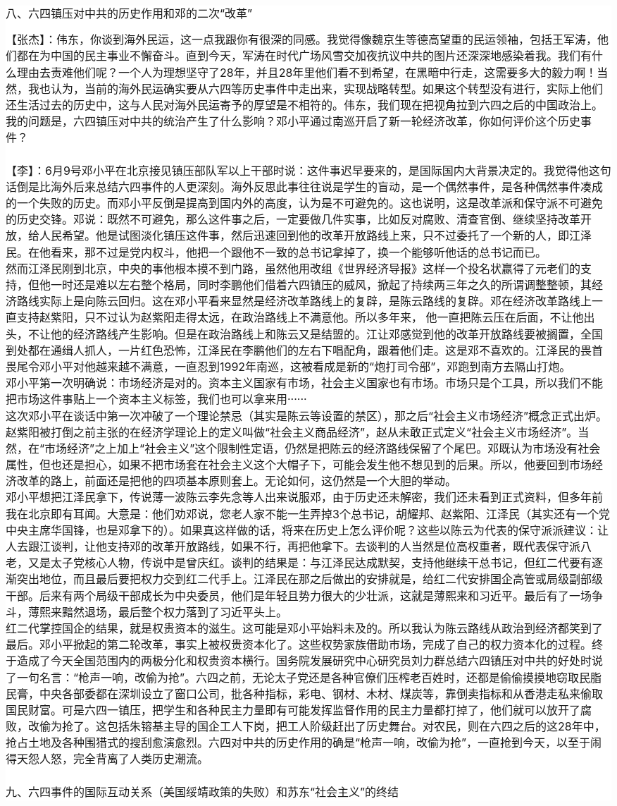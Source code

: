 </p>
<p>
<span style="font-size: 12pt;">
   八、六四镇压对中共的历史作用和邓的二次“改革”
  </span>
<br/>
<span style="font-size: 12pt;">
</span>
</p>
<p>
<span style="font-size: 12pt;">
   【张杰】：伟东，你谈到海外民运，这一点我跟你有很深的同感。我觉得像魏京生等德高望重的民运领袖，包括王军涛，他们都在为中国的民主事业不懈奋斗。直到今天，军涛在时代广场风雪交加夜抗议中共的图片还深深地感染着我。我们有什么理由去责难他们呢？一个人为理想坚守了28年，并且28年里他们看不到希望，在黑暗中行走，这需要多大的毅力啊！当然，我也认为，当前的海外民运确实要从六四等历史事件中走出来，实现战略转型。如果这个转型没有进行，实际上他们还生活过去的历史中，这与人民对海外民运寄予的厚望是不相符的。伟东，我们现在把视角拉到六四之后的中国政治上。我的问题是，六四镇压对中共的统治产生了什么影响？邓小平通过南巡开启了新一轮经济改革，你如何评价这个历史事件？
  </span>
<br/>
<span style="font-size: 12pt;">
</span>
<br/>
<span style="font-size: 12pt;">
   【李】：6月9号邓小平在北京接见镇压部队军以上干部时说：这件事迟早要来的，是国际国内大背景决定的。我觉得他这句话倒是比海外后来总结六四事件的人更深刻。海外反思此事往往说是学生的盲动，是一个偶然事件，是各种偶然事件凑成的一个失败的历史。而邓小平反倒是提高到国内外的高度，认为是不可避免的。这也说明，这是改革派和保守派不可避免的历史交锋。邓说：既然不可避免，那么这件事之后，一定要做几件实事，比如反对腐败、清查官倒、继续坚持改革开放，给人民希望。他是试图淡化镇压这件事，然后迅速回到他的改革开放路线上来，只不过委托了一个新的人，即江泽民。在他看来，那不过是党内权斗，他把一个跟他不一致的总书记拿掉了，换一个能够听他话的总书记而已。
  </span>
<br/>
<span style="font-size: 12pt;">
   然而江泽民刚到北京，中央的事他根本摸不到门路，虽然他用改组《世界经济导报》这样一个投名状赢得了元老们的支持，但他一时还是难以左右整个格局，同时李鹏他们借着六四镇压的威风，掀起了持续两三年之久的所谓调整整顿，其经济路线实际上是向陈云回归。这在邓小平看来显然是经济改革路线上的复辟，是陈云路线的复辟。邓在经济改革路线上一直支持赵紫阳，只不过认为赵紫阳走得太远，在政治路线上不满意他。所以多年来， 他一直把陈云压在后面，不让他出头，不让他的经济路线产生影响。但是在政治路线上和陈云又是结盟的。江让邓感觉到他的改革开放路线要被搁置，全国到处都在通缉人抓人，一片红色恐怖，江泽民在李鹏他们的左右下唱配角，跟着他们走。这是邓不喜欢的。江泽民的畏首畏尾令邓小平对他越来越不满意，一直忍到1992年南巡，这被看成是新的“炮打司令部”，邓跑到南方去隔山打炮。
  </span>
<br/>
<span style="font-size: 12pt;">
   邓小平第一次明确说：市场经济是对的。资本主义国家有市场，社会主义国家也有市场。市场只是个工具，所以我们不能把市场这件事贴上一个资本主义标签，我们也可以拿来用······
  </span>
<br/>
<span style="font-size: 12pt;">
   这次邓小平在谈话中第一次冲破了一个理论禁忌（其实是陈云等设置的禁区），那之后“社会主义市场经济”概念正式出炉。赵紫阳被打倒之前主张的在经济学理论上的定义叫做“社会主义商品经济”，赵从未敢正式定义“社会主义市场经济”。当然，在“市场经济”之上加上“社会主义”这个限制性定语，仍然是把陈云的经济路线保留了个尾巴。邓既认为市场没有社会属性，但也还是担心，如果不把市场套在社会主义这个大帽子下，可能会发生他不想见到的后果。所以，他要回到市场经济改革的路上，前面还是把他的四项基本原则套上。无论如何，这仍然是一个大胆的举动。
  </span>
<br/>
<span style="font-size: 12pt;">
   邓小平想把江泽民拿下，传说薄一波陈云李先念等人出来说服邓，由于历史还未解密，我们还未看到正式资料，但多年前我在北京即有耳闻。大意是：他们劝邓说，您老人家不能一生弄掉3个总书记，胡耀邦、赵紫阳、江泽民（其实还有一个党中央主席华国锋，也是邓拿下的）。如果真这样做的话，将来在历史上怎么评价呢？这些以陈云为代表的保守派派建议：让人去跟江谈判，让他支持邓的改革开放路线，如果不行，再把他拿下。去谈判的人当然是位高权重者，既代表保守派八老，又是太子党核心人物，传说中是曾庆红。谈判的结果是：与江泽民达成默契，支持他继续干总书记，但红二代要有逐渐突出地位，而且最后要把权力交到红二代手上。江泽民在那之后做出的安排就是，给红二代安排国企高管或局级副部级干部。后来有两个局级干部成长为中央委员，他们是年轻且势力很大的少壮派，这就是薄熙来和习近平。最后有了一场争斗，薄熙来黯然退场，最后整个权力落到了习近平头上。
  </span>
<br/>
<span style="font-size: 12pt;">
   红二代掌控国企的结果，就是权贵资本的滋生。这可能是邓小平始料未及的。所以我认为陈云路线从政治到经济都笑到了最后。邓小平掀起的第二轮改革，事实上被权贵资本化了。这些权势家族借助市场，完成了自己的权力资本化的过程。终于造成了今天全国范围内的两极分化和权贵资本横行。国务院发展研究中心研究员刘力群总结六四镇压对中共的好处时说了一句名言：“枪声一响，改偷为抢”。六四之前，无论太子党还是各种官僚们压榨老百姓时，还都是偷偷摸摸地窃取民脂民膏，中央各部委都在深圳设立了窗口公司，批各种指标，彩电、钢材、木材、煤炭等，靠倒卖指标和从香港走私来偷取国民财富。可是六四一镇压，把学生和各种民主力量即有可能发挥监督作用的民主力量都打掉了，他们就可以放开了腐败，改偷为抢了。这包括朱镕基主导的国企工人下岗，把工人阶级赶出了历史舞台。对农民，则在六四之后的这28年中，抢占土地及各种围猎式的搜刮愈演愈烈。六四对中共的历史作用的确是“枪声一响，改偷为抢”，一直抢到今天，以至于闹得天怨人怒，完全背离了人类历史潮流。
  </span>
<br/>
<span style="font-size: 12pt;">
</span>
<br/>
<span style="font-size: 12pt;">
   九、六四事件的国际互动关系（美国绥靖政策的失败）和苏东“社会主义”的终结